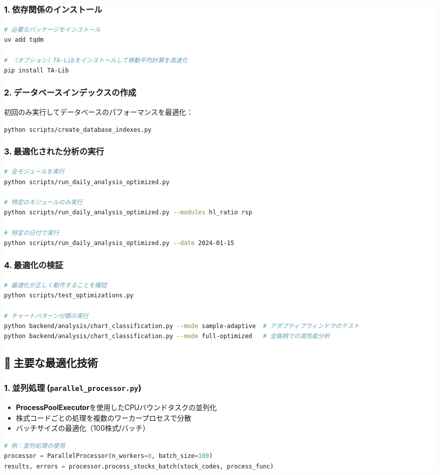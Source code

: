 ### 1. 依存関係のインストール

```bash
# 必要なパッケージをインストール
uv add tqdm

# （オプション）TA-Libをインストールして移動平均計算を高速化
pip install TA-Lib
```

### 2. データベースインデックスの作成

初回のみ実行してデータベースのパフォーマンスを最適化：

```bash
python scripts/create_database_indexes.py
```

### 3. 最適化された分析の実行

```bash
# 全モジュールを実行
python scripts/run_daily_analysis_optimized.py

# 特定のモジュールのみ実行
python scripts/run_daily_analysis_optimized.py --modules hl_ratio rsp

# 特定の日付で実行
python scripts/run_daily_analysis_optimized.py --date 2024-01-15
```

### 4. 最適化の検証

```bash
# 最適化が正しく動作することを確認
python scripts/test_optimizations.py

# チャートパターン分類の実行
python backend/analysis/chart_classification.py --mode sample-adaptive  # アダプティブウィンドウのテスト
python backend/analysis/chart_classification.py --mode full-optimized   # 全銘柄での高性能分析
```

## 🔧 主要な最適化技術

### 1. 並列処理 (`parallel_processor.py`)

- **ProcessPoolExecutor**を使用したCPUバウンドタスクの並列化
- 株式コードごとの処理を複数のワーカープロセスで分散
- バッチサイズの最適化（100株式/バッチ）

```python
# 例：並列処理の使用
processor = ParallelProcessor(n_workers=8, batch_size=100)
results, errors = processor.process_stocks_batch(stock_codes, process_func)
```
